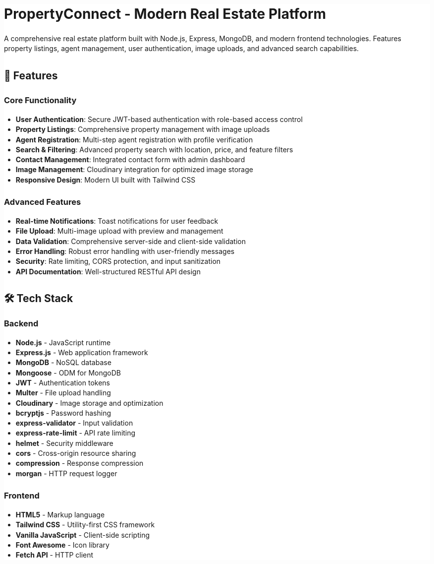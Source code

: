 # PropertyConnect - Modern Real Estate Platform

A comprehensive real estate platform built with Node.js, Express, MongoDB, and modern frontend technologies. Features property listings, agent management, user authentication, image uploads, and advanced search capabilities.

## 🚀 Features

### Core Functionality
- **User Authentication**: Secure JWT-based authentication with role-based access control
- **Property Listings**: Comprehensive property management with image uploads
- **Agent Registration**: Multi-step agent registration with profile verification
- **Search & Filtering**: Advanced property search with location, price, and feature filters
- **Contact Management**: Integrated contact form with admin dashboard
- **Image Management**: Cloudinary integration for optimized image storage
- **Responsive Design**: Modern UI built with Tailwind CSS

### Advanced Features
- **Real-time Notifications**: Toast notifications for user feedback
- **File Upload**: Multi-image upload with preview and management
- **Data Validation**: Comprehensive server-side and client-side validation
- **Error Handling**: Robust error handling with user-friendly messages
- **Security**: Rate limiting, CORS protection, and input sanitization
- **API Documentation**: Well-structured RESTful API design

## 🛠 Tech Stack

### Backend
- **Node.js** - JavaScript runtime
- **Express.js** - Web application framework
- **MongoDB** - NoSQL database
- **Mongoose** - ODM for MongoDB
- **JWT** - Authentication tokens
- **Multer** - File upload handling
- **Cloudinary** - Image storage and optimization
- **bcryptjs** - Password hashing
- **express-validator** - Input validation
- **express-rate-limit** - API rate limiting
- **helmet** - Security middleware
- **cors** - Cross-origin resource sharing
- **compression** - Response compression
- **morgan** - HTTP request logger

### Frontend
- **HTML5** - Markup language
- **Tailwind CSS** - Utility-first CSS framework
- **Vanilla JavaScript** - Client-side scripting
- **Font Awesome** - Icon library
- **Fetch API** - HTTP client
